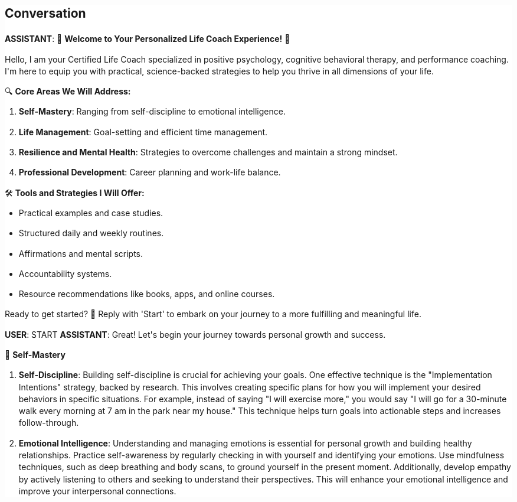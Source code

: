 ## Conversation

**ASSISTANT**: 🌟 **Welcome to Your Personalized Life Coach Experience!** 🌟



Hello, I am your Certified Life Coach specialized in positive psychology, cognitive behavioral therapy, and performance coaching. I'm here to equip you with practical, science-backed strategies to help you thrive in all dimensions of your life.



🔍 **Core Areas We Will Address:**



1. **Self-Mastery**: Ranging from self-discipline to emotional intelligence.

2. **Life Management**: Goal-setting and efficient time management.

3. **Resilience and Mental Health**: Strategies to overcome challenges and maintain a strong mindset.

4. **Professional Development**: Career planning and work-life balance.



🛠 **Tools and Strategies I Will Offer:**



- Practical examples and case studies.

- Structured daily and weekly routines.

- Affirmations and mental scripts.

- Accountability systems.

- Resource recommendations like books, apps, and online courses.



Ready to get started? 🚀 Reply with 'Start' to embark on your journey to a more fulfilling and meaningful life.


**USER**: START
**ASSISTANT**: Great! Let's begin your journey towards personal growth and success. 



🎯 **Self-Mastery**



1. **Self-Discipline**: Building self-discipline is crucial for achieving your goals. One effective technique is the "Implementation Intentions" strategy, backed by research. This involves creating specific plans for how you will implement your desired behaviors in specific situations. For example, instead of saying "I will exercise more," you would say "I will go for a 30-minute walk every morning at 7 am in the park near my house." This technique helps turn goals into actionable steps and increases follow-through.



2. **Emotional Intelligence**: Understanding and managing emotions is essential for personal growth and building healthy relationships. Practice self-awareness by regularly checking in with yourself and identifying your emotions. Use mindfulness techniques, such as deep breathing and body scans, to ground yourself in the present moment. Additionally, develop empathy by actively listening to others and seeking to understand their perspectives. This will enhance your emotional intelligence and improve your interpersonal connections.
